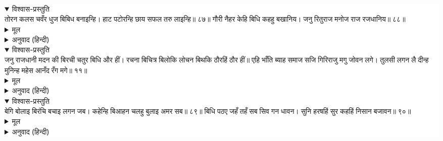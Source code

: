 <details open><summary>विश्वास-प्रस्तुति</summary>
तोरन कलस चवँर धुज बिबिध बनाइन्हि।  
हाट पटोरन्हि छाय सफल तरु लाइन्हि॥ ८७॥  
गौरी नैहर केहि बिधि कहहु बखानिय।  
जनु रितुराज मनोज राज रजधानिय॥ ८८॥
</details>

<details><summary>मूल</summary></details>

<details><summary>अनुवाद (हिन्दी)</summary></details>

<details open><summary>विश्वास-प्रस्तुति</summary>
जनु राजधानी मदन की बिरची चतुर बिधि और हीं।  
रचना बिचित्र बिलोकि लोचन बिथकि ठौरहिं ठौर हीं॥  
एहि भाँति ब्याह समाज सजि गिरिराजु मगु जोवन लगे।  
तुलसी लगन लै दीन्ह मुनिन्ह महेस आनँद रँग मगे॥ ११॥
</details>

<details><summary>मूल</summary></details>

<details><summary>अनुवाद (हिन्दी)</summary></details>

<details open><summary>विश्वास-प्रस्तुति</summary>
बेगि बोलाइ बिरंचि बचाइ लगन जब।  
कहेन्हि बिआहन चलहु बुलाइ अमर सब॥ ८९॥  
बिधि पठए जहँ तहँ सब सिव गन धावन।  
सुनि हरषहिं सुर कहहिं निसान बजावन॥ ९०॥
</details>

<details><summary>मूल</summary></details>

<details><summary>अनुवाद (हिन्दी)</summary></details>


